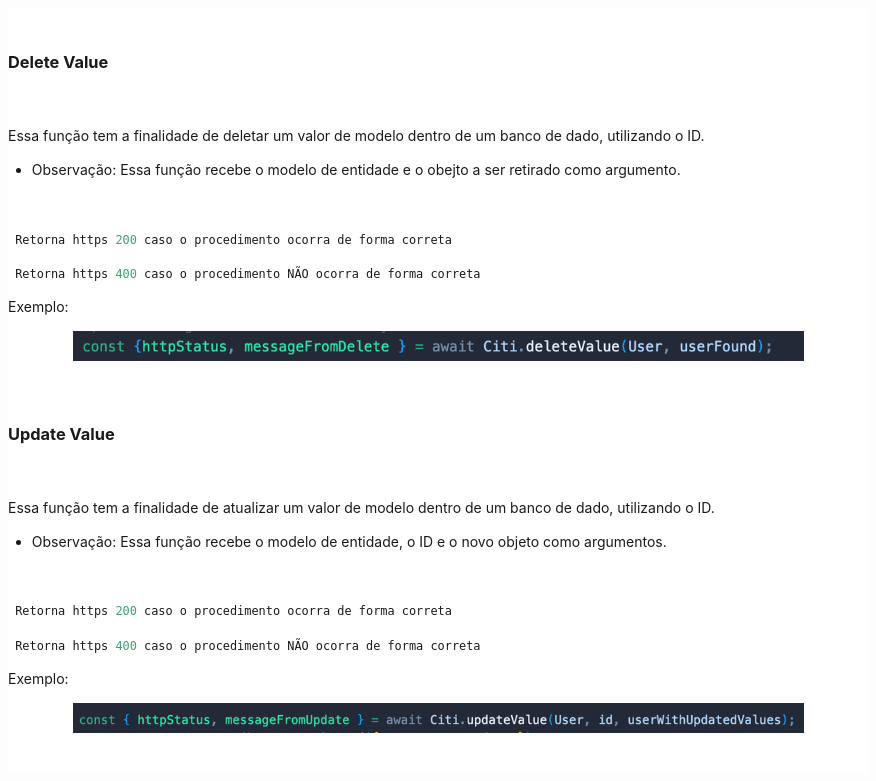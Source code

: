 <br/> 


### Delete Value

<br/>

Essa função tem a finalidade de deletar um valor de modelo dentro de um banco de dado, utilizando o ID.

- Observação: Essa função recebe o modelo de entidade e o obejto a ser retirado como argumento.

<br/>

   ```javascript 
    Retorna https 200 caso o procedimento ocorra de forma correta
   ```

   ```javascript
    Retorna https 400 caso o procedimento NÃO ocorra de forma correta
   ```

Exemplo:
<p align= "center">
    <img src= "./CITi/delete.png" width="85%"/>
    </p>

<br/> 

### Update Value

<br/>

Essa função tem a finalidade de atualizar um valor de modelo dentro de um banco de dado, utilizando o ID.

- Observação: Essa função recebe o modelo de entidade, o ID e o novo objeto como argumentos.

<br/>

   ```javascript 
    Retorna https 200 caso o procedimento ocorra de forma correta
   ```

   ```javascript
    Retorna https 400 caso o procedimento NÃO ocorra de forma correta
   ```

Exemplo:
<p align= "center">
    <img src= "./CITi/update.png" width="85%"/>
    </p>

<br/> 
